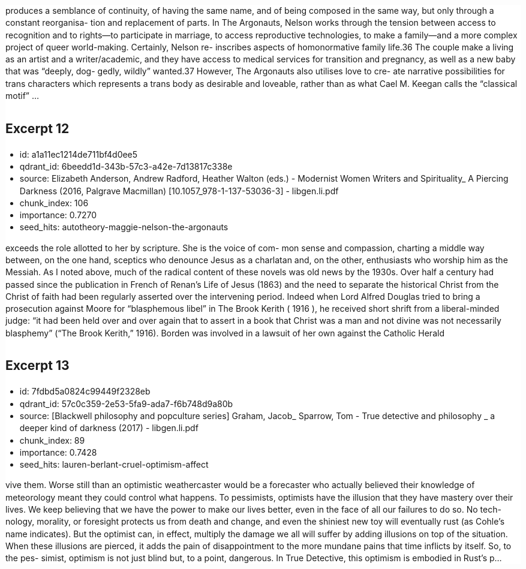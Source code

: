 produces a semblance of continuity, of having the same name, and of being composed in the same way, but only through a constant reorganisa- tion and replacement of parts. In The Argonauts, Nelson works through the tension between access to recognition and to rights—to participate in marriage, to access reproductive technologies, to make a family—and a more complex project of queer world-making. Certainly, Nelson re-­ inscribes aspects of homonormative family life.36 The couple make a living as an artist and a writer/academic, and they have access to medical services for transition and pregnancy, as well as a new baby that was “deeply, dog- gedly, wildly” wanted.37 However, The Argonauts also utilises love to cre- ate narrative possibilities for trans characters which represents a trans body as desirable and loveable, rather than as what Cael M. Keegan calls the “classical motif” …

## Excerpt 12
- id: a1a11ec1214de711bf4d0ee5
- qdrant_id: 6beedd1d-343b-57c3-a42e-7d13817c338e
- source: Elizabeth Anderson, Andrew Radford, Heather Walton (eds.) - Modernist Women Writers and Spirituality_ A Piercing Darkness (2016, Palgrave Macmillan) [10.1057_978-1-137-53036-3] - libgen.li.pdf
- chunk_index: 106
- importance: 0.7270
- seed_hits: autotheory-maggie-nelson-the-argonauts

exceeds the role allotted to her by scripture. She is the voice of com- mon sense and compassion, charting a middle way between, on the one hand, sceptics who denounce Jesus as a charlatan and, on the other, enthusiasts who worship him as the Messiah. As I noted above, much of the radical content of these novels was old news by the 1930s. Over half a century had passed since the publication in French of Renan’s Life of Jesus (1863) and the need to separate the historical Christ from the Christ of faith had been regularly asserted over the intervening period. Indeed when Lord Alfred Douglas tried to bring a prosecution against Moore for “blasphemous libel” in The Brook Kerith ( 1916 ), he received short shrift from a liberal-minded judge: “it had been held over and over again that to assert in a book that Christ was a man and not divine was not necessarily blasphemy” (“The Brook Kerith,” 1916). Borden was involved in a lawsuit of her own against the Catholic Herald

## Excerpt 13
- id: 7fdbd5a0824c99449f2328eb
- qdrant_id: 57c0c359-2e53-5fa9-ada7-f6b748d9a80b
- source: [Blackwell philosophy and popculture series] Graham, Jacob_ Sparrow, Tom - True detective and philosophy _ a deeper kind of darkness (2017) - libgen.li.pdf
- chunk_index: 89
- importance: 0.7428
- seed_hits: lauren-berlant-cruel-optimism-affect

vive them. Worse still than an optimistic weathercaster would be a forecaster who actually believed their knowledge of meteorology meant they could control what happens. To pessimists, optimists have the illusion that they have mastery over their lives. We keep believing that we have the power to make our lives better, even in the face of all our failures to do so. No tech- nology, morality, or foresight protects us from death and change, and even the shiniest new toy will eventually rust (as Cohle’s name indicates). But the optimist can, in effect, multiply the damage we all will suffer by adding illusions on top of the situation. When these illusions are pierced, it adds the pain of disappointment to the more mundane pains that time inflicts by itself. So, to the pes- simist, optimism is not just blind but, to a point, dangerous. In True Detective, this optimism is embodied in Rust’s p…
